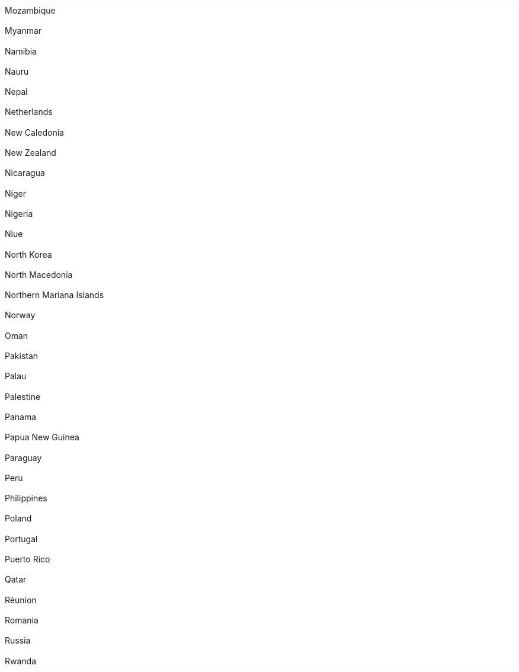 Mozambique

Myanmar

Namibia

Nauru

Nepal

Netherlands

New Caledonia

New Zealand

Nicaragua

Niger

Nigeria

Niue

North Korea

North Macedonia

Northern Mariana Islands

Norway

Oman

Pakistan

Palau

Palestine

Panama

Papua New Guinea

Paraguay

Peru

Philippines

Poland

Portugal

Puerto Rico

Qatar

Réunion

Romania

Russia

Rwanda
